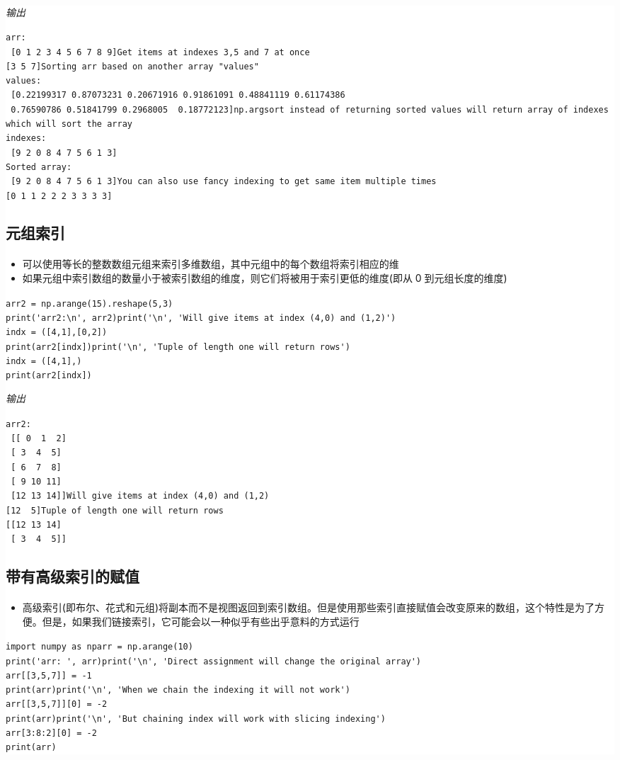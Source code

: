*输出*

```
arr:
 [0 1 2 3 4 5 6 7 8 9]Get items at indexes 3,5 and 7 at once
[3 5 7]Sorting arr based on another array "values"
values:
 [0.22199317 0.87073231 0.20671916 0.91861091 0.48841119 0.61174386
 0.76590786 0.51841799 0.2968005  0.18772123]np.argsort instead of returning sorted values will return array of indexes which will sort the array
indexes:
 [9 2 0 8 4 7 5 6 1 3]
Sorted array:
 [9 2 0 8 4 7 5 6 1 3]You can also use fancy indexing to get same item multiple times
[0 1 1 2 2 2 3 3 3 3]
```

## 元组索引

*   可以使用等长的整数数组元组来索引多维数组，其中元组中的每个数组将索引相应的维
*   如果元组中索引数组的数量小于被索引数组的维度，则它们将被用于索引更低的维度(即从 0 到元组长度的维度)

```
arr2 = np.arange(15).reshape(5,3)
print('arr2:\n', arr2)print('\n', 'Will give items at index (4,0) and (1,2)')
indx = ([4,1],[0,2])
print(arr2[indx])print('\n', 'Tuple of length one will return rows')
indx = ([4,1],)
print(arr2[indx])
```

*输出*

```
arr2:
 [[ 0  1  2]
 [ 3  4  5]
 [ 6  7  8]
 [ 9 10 11]
 [12 13 14]]Will give items at index (4,0) and (1,2)
[12  5]Tuple of length one will return rows
[[12 13 14]
 [ 3  4  5]]
```

## 带有高级索引的赋值

*   高级索引(即布尔、花式和元组)将副本而不是视图返回到索引数组。但是使用那些索引直接赋值会改变原来的数组，这个特性是为了方便。但是，如果我们链接索引，它可能会以一种似乎有些出乎意料的方式运行

```
import numpy as nparr = np.arange(10)
print('arr: ', arr)print('\n', 'Direct assignment will change the original array')
arr[[3,5,7]] = -1
print(arr)print('\n', 'When we chain the indexing it will not work')
arr[[3,5,7]][0] = -2
print(arr)print('\n', 'But chaining index will work with slicing indexing')
arr[3:8:2][0] = -2
print(arr)
```
